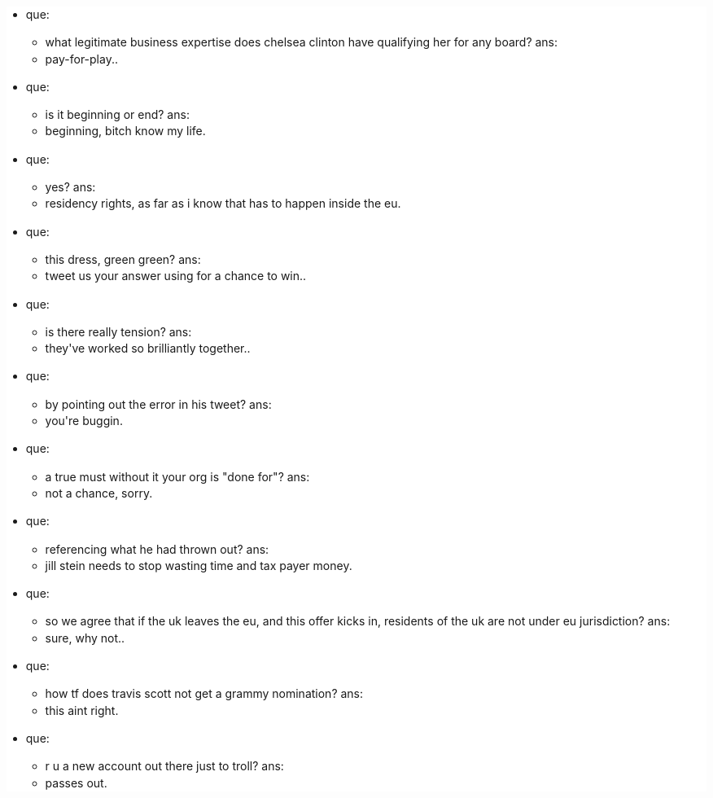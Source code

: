 - que:
  - what legitimate business expertise does chelsea clinton have qualifying her for any board?
  ans:
  - pay-for-play..

- que:
  - is it beginning or end?
  ans:
  - beginning, bitch know my life.

- que:
  - yes?
  ans:
  - residency rights, as far as i know that has to happen inside the eu.

- que:
  - this dress, green  green?
  ans:
  - tweet us your answer using for a chance to win..

- que:
  - is there really tension?
  ans:
  - they've worked so brilliantly together..

- que:
  - by pointing out the error in his tweet?
  ans:
  - you're buggin.

- que:
  - a true must without it your org is "done for"?
  ans:
  - not a chance, sorry.

- que:
  - referencing what he had thrown out?
  ans:
  - jill stein needs to stop wasting time and tax payer money.

- que:
  - so we agree that if the uk leaves the eu, and this offer kicks in, residents of the uk are not under eu jurisdiction?
  ans:
  - sure, why not..

- que:
  - how tf does travis scott not get a grammy nomination?
  ans:
  - this aint right.

- que:
  - r u a new account out there just to troll?
  ans:
  - passes out.
